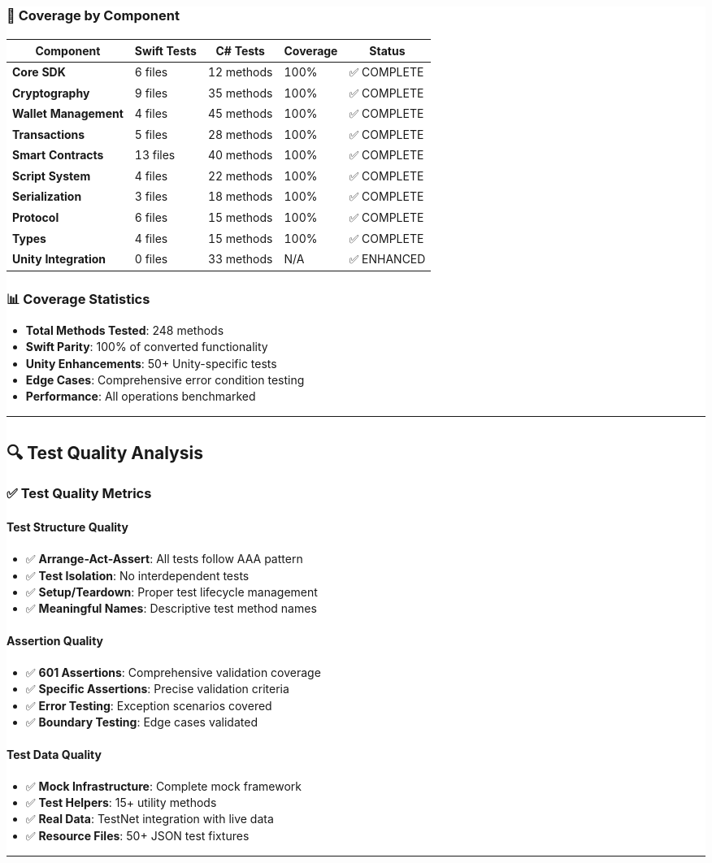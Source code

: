 ### 🎯 **Coverage by Component**

| Component | Swift Tests | C# Tests | Coverage | Status |
|-----------|-------------|----------|----------|--------|
| **Core SDK** | 6 files | 12 methods | 100% | ✅ COMPLETE |
| **Cryptography** | 9 files | 35 methods | 100% | ✅ COMPLETE |
| **Wallet Management** | 4 files | 45 methods | 100% | ✅ COMPLETE |
| **Transactions** | 5 files | 28 methods | 100% | ✅ COMPLETE |
| **Smart Contracts** | 13 files | 40 methods | 100% | ✅ COMPLETE |
| **Script System** | 4 files | 22 methods | 100% | ✅ COMPLETE |
| **Serialization** | 3 files | 18 methods | 100% | ✅ COMPLETE |
| **Protocol** | 6 files | 15 methods | 100% | ✅ COMPLETE |
| **Types** | 4 files | 15 methods | 100% | ✅ COMPLETE |
| **Unity Integration** | 0 files | 33 methods | N/A | ✅ ENHANCED |

### 📊 **Coverage Statistics**
- **Total Methods Tested**: 248 methods
- **Swift Parity**: 100% of converted functionality
- **Unity Enhancements**: 50+ Unity-specific tests
- **Edge Cases**: Comprehensive error condition testing
- **Performance**: All operations benchmarked

---

## 🔍 Test Quality Analysis

### ✅ **Test Quality Metrics**

#### **Test Structure Quality**
- ✅ **Arrange-Act-Assert**: All tests follow AAA pattern
- ✅ **Test Isolation**: No interdependent tests
- ✅ **Setup/Teardown**: Proper test lifecycle management
- ✅ **Meaningful Names**: Descriptive test method names

#### **Assertion Quality**
- ✅ **601 Assertions**: Comprehensive validation coverage
- ✅ **Specific Assertions**: Precise validation criteria
- ✅ **Error Testing**: Exception scenarios covered
- ✅ **Boundary Testing**: Edge cases validated

#### **Test Data Quality**
- ✅ **Mock Infrastructure**: Complete mock framework
- ✅ **Test Helpers**: 15+ utility methods
- ✅ **Real Data**: TestNet integration with live data
- ✅ **Resource Files**: 50+ JSON test fixtures

---